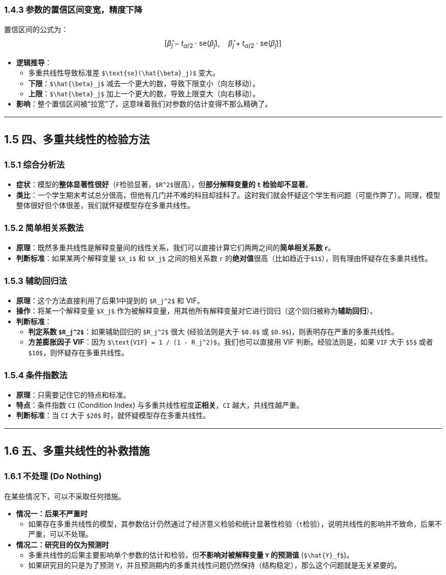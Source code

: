 ### 1.4.3 参数的置信区间变宽，精度下降
置信区间的公式为：
$$
[\hat{\beta}_j - t_{\alpha/2} \cdot \text{se}(\hat{\beta}_j), \quad \hat{\beta}_j + t_{\alpha/2} \cdot \text{se}(\hat{\beta}_j)]
$$
-   **逻辑推导**：
    -   多重共线性导致标准差 `$\text{se}(\hat{\beta}_j)$` 变大。
    -   **下限**：`$\hat{\beta}_j$` 减去一个更大的数，导致下限变小（向左移动）。
    -   **上限**：`$\hat{\beta}_j$` 加上一个更大的数，导致上限变大（向右移动）。
-   **影响**：整个置信区间被“拉宽”了，这意味着我们对参数的估计变得不那么精确了。

---

## 1.5 四、多重共线性的检验方法

### 1.5.1 综合分析法
-   **症状**：模型的**整体显著性很好**（`F`检验显著，`$R^2$`很高），但**部分解释变量的 `t` 检验却不显著**。
-   **类比**：一个学生期末考试总分很高，但他有几门并不难的科目却挂科了。这时我们就会怀疑这个学生有问题（可能作弊了）。同理，模型整体很好但个体很差，我们就怀疑模型存在多重共线性。

### 1.5.2 简单相关系数法
-   **原理**：既然多重共线性是解释变量间的线性关系，我们可以直接计算它们两两之间的**简单相关系数 `r`**。
-   **判断标准**：如果某两个解释变量 `$X_i$` 和 `$X_j$` 之间的相关系数 `r` 的**绝对值**很高（比如趋近于`$1$`），则有理由怀疑存在多重共线性。

### 1.5.3 辅助回归法
-   **原理**：这个方法直接利用了后果1中提到的 `$R_j^2$` 和 VIF。
-   **操作**：将某一个解释变量 `$X_j$` 作为被解释变量，用其他所有解释变量对它进行回归（这个回归被称为**辅助回归**）。
-   **判断标准**：
    -   **判定系数 `$R_j^2$`**：如果辅助回归的 `$R_j^2$` 很大 (经验法则是大于 `$0.8$` 或 `$0.9$`)，则表明存在严重的多重共线性。
    -   **方差膨胀因子 VIF**：因为 `$\text{VIF} = 1 / (1 - R_j^2)$`，我们也可以直接用 VIF 判断。经验法则是，如果 `VIF` 大于 `$5$` 或者 `$10$`，则怀疑存在多重共线性。

### 1.5.4 条件指数法
-   **原理**：只需要记住它的特点和标准。
-   **特点**：条件指数 `CI` (Condition Index) 与多重共线性程度**正相关**，`CI` 越大，共线性越严重。
-   **判断标准**：当 `CI` 大于 `$20$` 时，就怀疑模型存在多重共线性。

---

## 1.6 五、多重共线性的补救措施

### 1.6.1 不处理 (Do Nothing)
在某些情况下，可以不采取任何措施。
-   **情况一：后果不严重时**
    -   如果存在多重共线性的模型，其参数估计仍然通过了经济意义检验和统计显著性检验（`t`检验），说明共线性的影响并不致命，后果不严重，可以不处理。
-   **情况二：研究目的仅为预测时**
    -   多重共线性的后果主要影响单个参数的估计和检验，但**不影响对被解释变量 `Y` 的预测值** (`$\hat{Y}_f$`)。
    -   如果研究目的只是为了预测 `Y`，并且预测期内的多重共线性问题仍然保持（结构稳定），那么这个问题就是无关紧要的。
